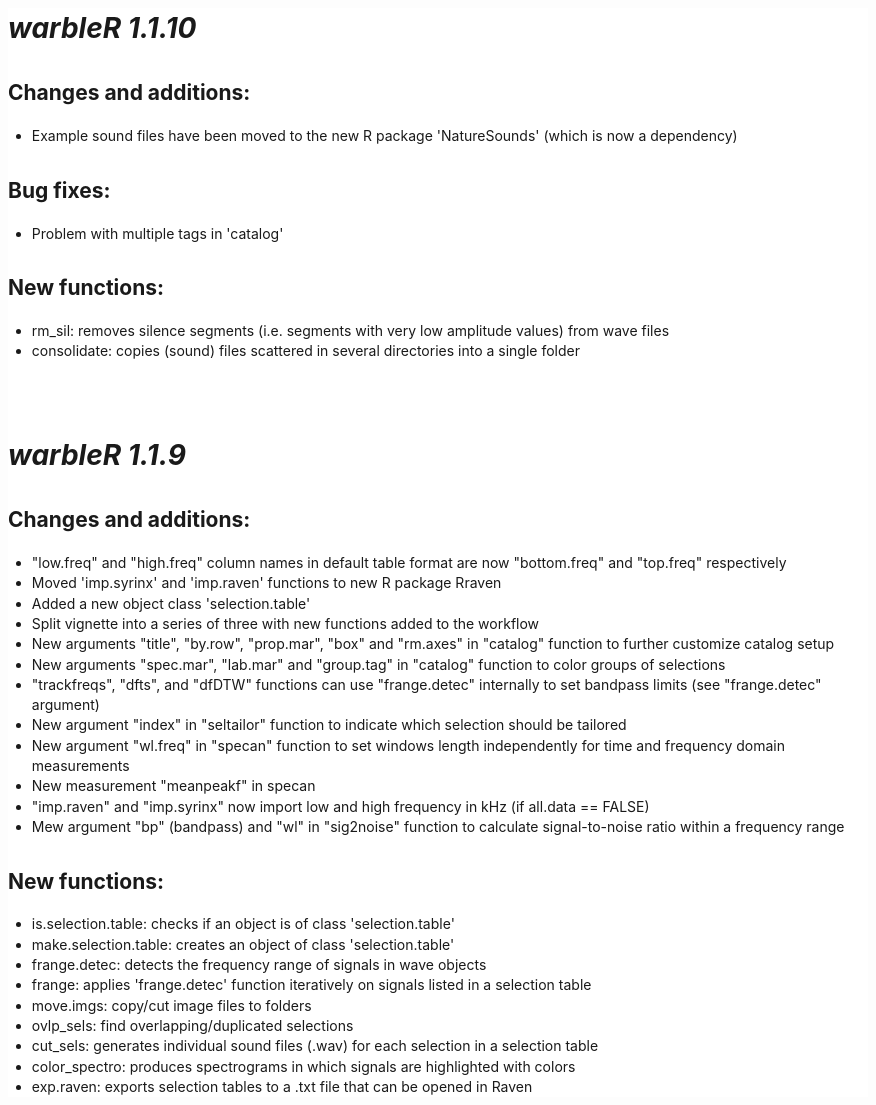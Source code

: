 # *warbleR 1.1.10*

## Changes and additions:

* Example sound files have been moved to the new R package 'NatureSounds' (which is now a dependency)

## Bug fixes:

* Problem with multiple tags in 'catalog'

## New functions:

* rm_sil: removes silence segments (i.e. segments with very low amplitude values) from wave files
* consolidate: copies (sound) files scattered in several directories into a single folder

</br> 

# *warbleR 1.1.9*

## Changes and additions:

* "low.freq" and "high.freq" column names in default table format are now "bottom.freq" and "top.freq" respectively
* Moved 'imp.syrinx' and 'imp.raven' functions to new R package Rraven
* Added a new object class 'selection.table' 
* Split vignette into a series of three with new functions added to the workflow
* New arguments "title", "by.row", "prop.mar", "box" and "rm.axes" in "catalog" function to further customize catalog setup
* New arguments "spec.mar", "lab.mar" and "group.tag" in "catalog" function to color groups of selections
* "trackfreqs", "dfts", and "dfDTW"  functions can use "frange.detec" internally to set bandpass limits (see "frange.detec" argument)
* New argument "index" in "seltailor" function to indicate which selection should be tailored
* New argument "wl.freq" in "specan" function to set windows length independently for time and frequency domain measurements
* New measurement "meanpeakf" in specan
* "imp.raven" and "imp.syrinx" now import low and high frequency in kHz (if all.data == FALSE)
* Mew argument "bp" (bandpass) and "wl" in "sig2noise" function to calculate signal-to-noise ratio within a frequency range

## New functions:

* is.selection.table: checks if an object is of class 'selection.table'
* make.selection.table: creates an object of class 'selection.table'
* frange.detec: detects the frequency range of signals in wave objects
* frange: applies 'frange.detec' function iteratively on signals listed in a selection table
* move.imgs: copy/cut image files to folders
* ovlp_sels: find overlapping/duplicated selections
* cut_sels: generates individual sound files (.wav) for each selection in a selection table
* color_spectro: produces spectrograms in which signals are highlighted with colors
* exp.raven: exports selection tables to a .txt file that can be opened in Raven
